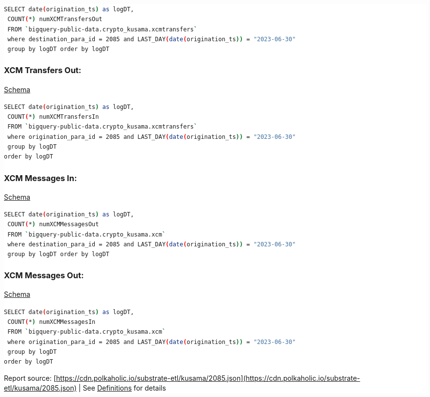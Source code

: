 ```bash
SELECT date(origination_ts) as logDT, 
 COUNT(*) numXCMTransfersOut 
 FROM `bigquery-public-data.crypto_kusama.xcmtransfers` 
 where destination_para_id = 2085 and LAST_DAY(date(origination_ts)) = "2023-06-30" 
 group by logDT order by logDT
```

### XCM Transfers Out: 

[Schema](https://github.com/colorfulnotion/substrate-etl/blob/main/schema/xcmtransfers.json)

```bash
SELECT date(origination_ts) as logDT, 
 COUNT(*) numXCMTransfersIn 
 FROM `bigquery-public-data.crypto_kusama.xcmtransfers` 
 where origination_para_id = 2085 and LAST_DAY(date(origination_ts)) = "2023-06-30" 
 group by logDT 
order by logDT
```

### XCM Messages In: 

[Schema](https://github.com/colorfulnotion/substrate-etl/blob/main/schema/xcm.json)

```bash
SELECT date(origination_ts) as logDT, 
 COUNT(*) numXCMMessagesOut 
 FROM `bigquery-public-data.crypto_kusama.xcm` 
 where destination_para_id = 2085 and LAST_DAY(date(origination_ts)) = "2023-06-30" 
 group by logDT order by logDT
```

### XCM Messages Out: 

[Schema](https://github.com/colorfulnotion/substrate-etl/blob/main/schema/xcm.json)

```bash
SELECT date(origination_ts) as logDT, 
 COUNT(*) numXCMMessagesIn 
 FROM `bigquery-public-data.crypto_kusama.xcm` 
 where origination_para_id = 2085 and LAST_DAY(date(origination_ts)) = "2023-06-30" 
 group by logDT 
order by logDT
```


Report source: [https://cdn.polkaholic.io/substrate-etl/kusama/2085.json](https://cdn.polkaholic.io/substrate-etl/kusama/2085.json) | See [Definitions](/DEFINITIONS.md) for details
